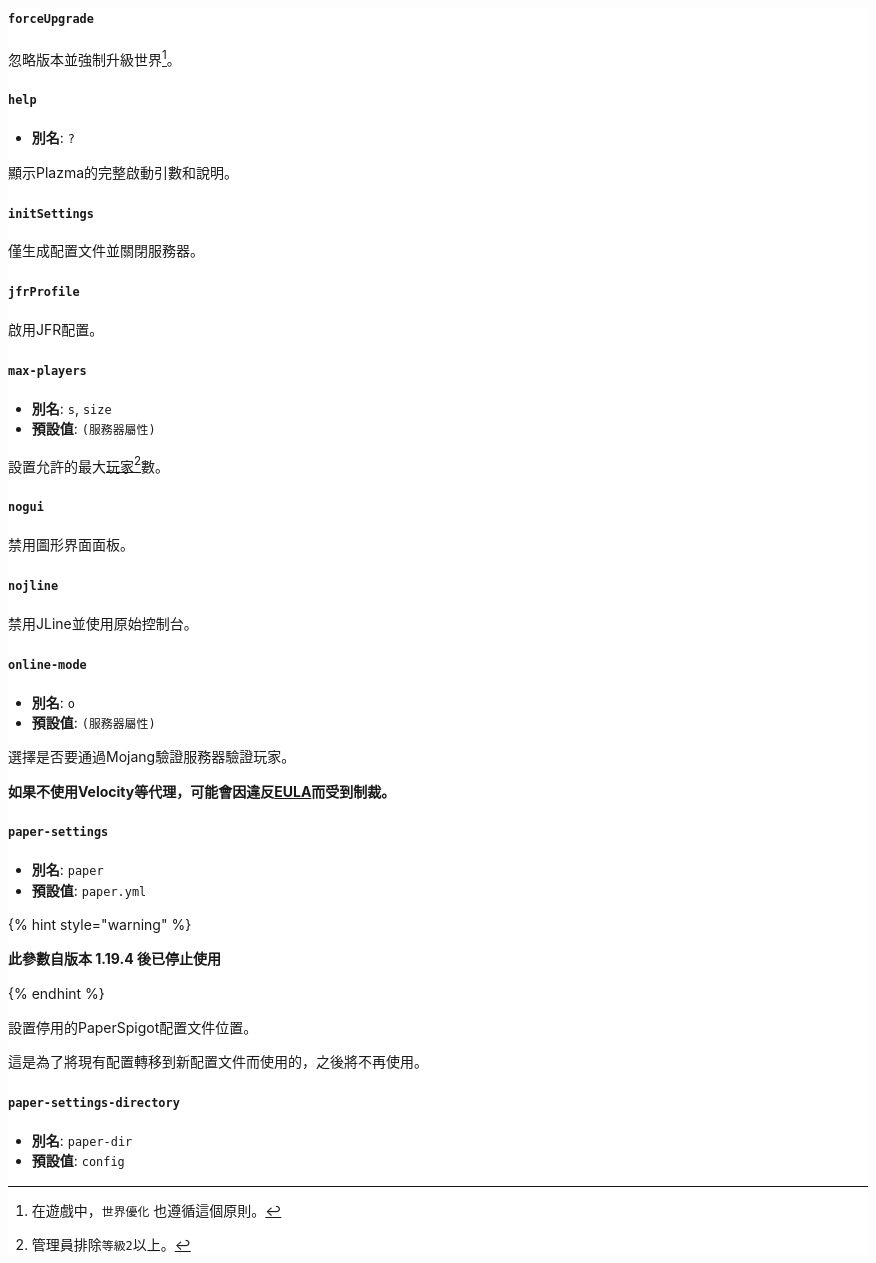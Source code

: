 #### `forceUpgrade`

忽略版本並強制升級世界[^12]。

#### `help`

- **別名**: `?`

顯示Plazma的完整啟動引數和說明。

#### `initSettings`

僅生成配置文件並關閉服務器。

#### `jfrProfile`

啟用JFR配置。

#### `max-players`

- **別名**: `s`, `size`
- **預設值**: `(服務器屬性)`

設置允許的最大[玩家](#user-content-fn-14)[^14]數。

#### `nogui`

禁用圖形界面面板。

#### `nojline`

禁用JLine並使用原始控制台。

#### `online-mode`

- **別名**: `o`
- **預設值**: `(服務器屬性)`

選擇是否要通過Mojang驗證服務器驗證玩家。

**如果不使用Velocity等代理，可能會因違反[EULA](../getting-started/README.md#id-5)而受到制裁。**

#### `paper-settings`

- **別名**: `paper`
- **預設值**: `paper.yml`

{% hint style="warning" %}

**此參數自版本 1.19.4 後已停止使用**

{% endhint %}

設置停用的PaperSpigot配置文件位置。

這是為了將現有配置轉移到新配置文件而使用的，之後將不再使用。

#### `paper-settings-directory`

- **別名**: `paper-dir`
- **預設值**: `config`


[^1]: `java (...) -jar server.jar (...)`
[^2]: 根據附加位置處理引數的位置會發生變化。
[^3]: 例如，如果要將 `Plazma.iKnowWhatIAmDoing` 設置為 `true`（啟用），則只需輸入 `-DPlazma.iKnowWhatIAmDoing` 與 `-DPlazma.iKnowWhatIAmDoing=true` 相同。
[^4]: 例如，`"-DPlazma.iKnowWhatIAmDoing"`
[^5]: 事件偵測器。
[^6]: 事件偵測器。
[^7]: 客戶端。
[^8]: 像心跳一樣向伺服器發送連接正常的信號。
[^9]: 使用Purpur的AFK踢出功能，即使玩家離開也可以進行踢出。
[^10]: 同步區塊寫入系統，Sync Chunk Write System。
[^11]: \`警告！ Plazma可能會導致意外問題，所以請務必在將其用於公共伺服器之前進行全面測試。
[^12]: 在遊戲中，`世界優化` 也遵循這個原則。
[^13]: 網際網路協定，IP。
[^14]: 管理員排除`等級2`以上。